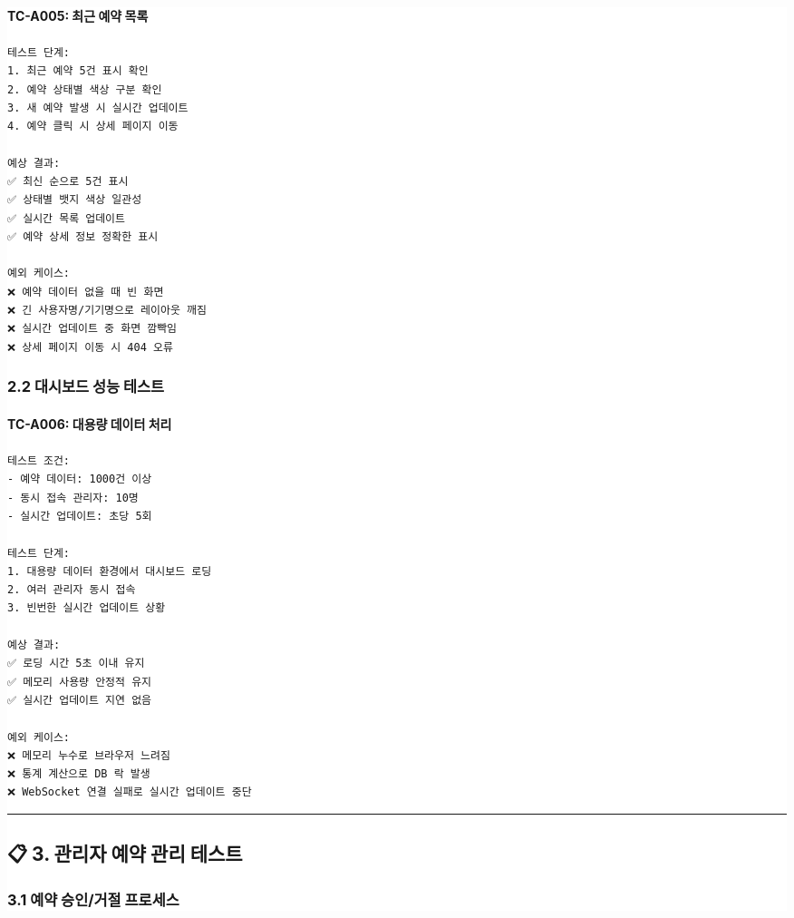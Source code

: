 #### **TC-A005: 최근 예약 목록**
```
테스트 단계:
1. 최근 예약 5건 표시 확인
2. 예약 상태별 색상 구분 확인
3. 새 예약 발생 시 실시간 업데이트
4. 예약 클릭 시 상세 페이지 이동

예상 결과:
✅ 최신 순으로 5건 표시
✅ 상태별 뱃지 색상 일관성
✅ 실시간 목록 업데이트
✅ 예약 상세 정보 정확한 표시

예외 케이스:
❌ 예약 데이터 없을 때 빈 화면
❌ 긴 사용자명/기기명으로 레이아웃 깨짐
❌ 실시간 업데이트 중 화면 깜빡임
❌ 상세 페이지 이동 시 404 오류
```

### 2.2 대시보드 성능 테스트

#### **TC-A006: 대용량 데이터 처리**
```
테스트 조건:
- 예약 데이터: 1000건 이상
- 동시 접속 관리자: 10명
- 실시간 업데이트: 초당 5회

테스트 단계:
1. 대용량 데이터 환경에서 대시보드 로딩
2. 여러 관리자 동시 접속
3. 빈번한 실시간 업데이트 상황

예상 결과:
✅ 로딩 시간 5초 이내 유지
✅ 메모리 사용량 안정적 유지
✅ 실시간 업데이트 지연 없음

예외 케이스:
❌ 메모리 누수로 브라우저 느려짐
❌ 통계 계산으로 DB 락 발생
❌ WebSocket 연결 실패로 실시간 업데이트 중단
```

---

## 📋 3. 관리자 예약 관리 테스트

### 3.1 예약 승인/거절 프로세스
